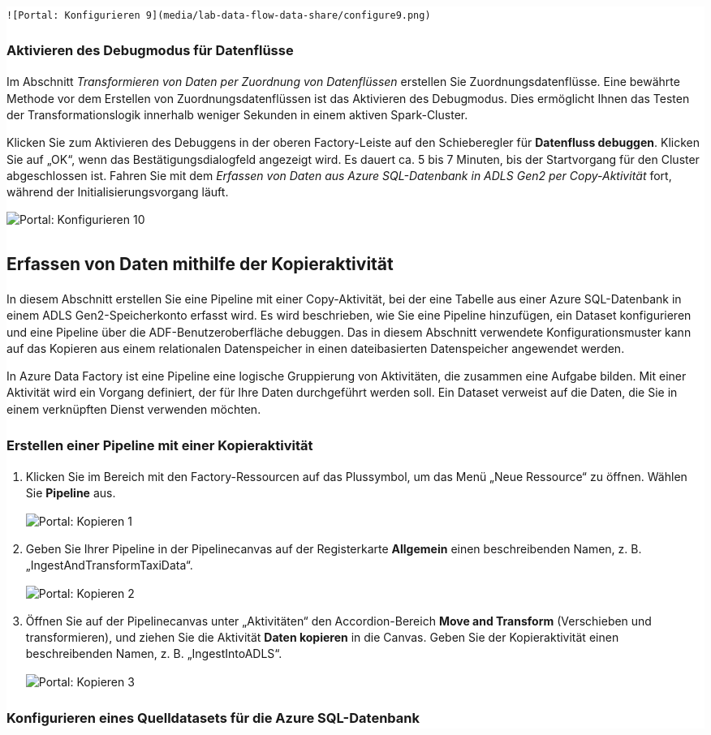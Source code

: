     ![Portal: Konfigurieren 9](media/lab-data-flow-data-share/configure9.png)

### <a name="turn-on-data-flow-debug-mode"></a>Aktivieren des Debugmodus für Datenflüsse

Im Abschnitt *Transformieren von Daten per Zuordnung von Datenflüssen* erstellen Sie Zuordnungsdatenflüsse. Eine bewährte Methode vor dem Erstellen von Zuordnungsdatenflüssen ist das Aktivieren des Debugmodus. Dies ermöglicht Ihnen das Testen der Transformationslogik innerhalb weniger Sekunden in einem aktiven Spark-Cluster.

Klicken Sie zum Aktivieren des Debuggens in der oberen Factory-Leiste auf den Schieberegler für **Datenfluss debuggen**. Klicken Sie auf „OK“, wenn das Bestätigungsdialogfeld angezeigt wird. Es dauert ca. 5 bis 7 Minuten, bis der Startvorgang für den Cluster abgeschlossen ist. Fahren Sie mit dem *Erfassen von Daten aus Azure SQL-Datenbank in ADLS Gen2 per Copy-Aktivität* fort, während der Initialisierungsvorgang läuft.

![Portal: Konfigurieren 10](media/lab-data-flow-data-share/configure10.png)

## <a name="ingest-data-using-the-copy-activity"></a>Erfassen von Daten mithilfe der Kopieraktivität

In diesem Abschnitt erstellen Sie eine Pipeline mit einer Copy-Aktivität, bei der eine Tabelle aus einer Azure SQL-Datenbank in einem ADLS Gen2-Speicherkonto erfasst wird. Es wird beschrieben, wie Sie eine Pipeline hinzufügen, ein Dataset konfigurieren und eine Pipeline über die ADF-Benutzeroberfläche debuggen. Das in diesem Abschnitt verwendete Konfigurationsmuster kann auf das Kopieren aus einem relationalen Datenspeicher in einen dateibasierten Datenspeicher angewendet werden.

In Azure Data Factory ist eine Pipeline eine logische Gruppierung von Aktivitäten, die zusammen eine Aufgabe bilden. Mit einer Aktivität wird ein Vorgang definiert, der für Ihre Daten durchgeführt werden soll. Ein Dataset verweist auf die Daten, die Sie in einem verknüpften Dienst verwenden möchten.

### <a name="create-a-pipeline-with-a-copy-activity"></a>Erstellen einer Pipeline mit einer Kopieraktivität

1. Klicken Sie im Bereich mit den Factory-Ressourcen auf das Plussymbol, um das Menü „Neue Ressource“ zu öffnen. Wählen Sie **Pipeline** aus.

    ![Portal: Kopieren 1](media/lab-data-flow-data-share/copy1.png)
1. Geben Sie Ihrer Pipeline in der Pipelinecanvas auf der Registerkarte **Allgemein** einen beschreibenden Namen, z. B. „IngestAndTransformTaxiData“.

    ![Portal: Kopieren 2](media/lab-data-flow-data-share/copy2.png)
1. Öffnen Sie auf der Pipelinecanvas unter „Aktivitäten“ den Accordion-Bereich **Move and Transform** (Verschieben und transformieren), und ziehen Sie die Aktivität **Daten kopieren** in die Canvas. Geben Sie der Kopieraktivität einen beschreibenden Namen, z. B. „IngestIntoADLS“.

    ![Portal: Kopieren 3](media/lab-data-flow-data-share/copy3.png)

### <a name="configure-azure-sql-db-source-dataset"></a>Konfigurieren eines Quelldatasets für die Azure SQL-Datenbank
